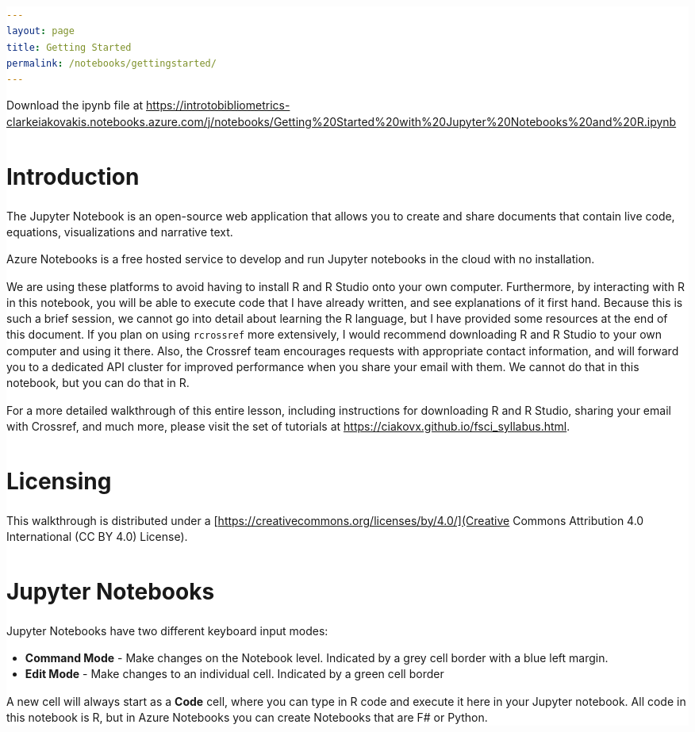 ```yaml
---
layout: page
title: Getting Started
permalink: /notebooks/gettingstarted/
---
```



Download the ipynb file at <https://introtobibliometrics-clarkeiakovakis.notebooks.azure.com/j/notebooks/Getting%20Started%20with%20Jupyter%20Notebooks%20and%20R.ipynb>

# Introduction

The Jupyter Notebook is an open-source web application that allows you to create and share documents that contain live code, equations, visualizations and narrative text. 

Azure Notebooks is a free hosted service to develop and run Jupyter notebooks in the cloud with no installation.

We are using these platforms to avoid having to install R and R Studio onto your own computer. Furthermore, by interacting with R in this notebook, you will be able to execute code that I have already written, and see explanations of it first hand. Because this is such a brief session, we cannot go into detail about learning the R language, but I have provided some resources at the end of this document.
If you plan on using `rcrossref` more extensively, I would recommend downloading R and R Studio to your own computer and using it there. Also, the Crossref team encourages requests with appropriate contact information, and will forward you to a dedicated API cluster for improved performance when you share your email with them. We cannot do that in this notebook, but you can do that in R.

For a more detailed walkthrough of this entire lesson, including instructions for downloading R and R Studio, sharing your email with Crossref, and much more, please visit the set of tutorials at https://ciakovx.github.io/fsci_syllabus.html.

# Licensing

This walkthrough is distributed under a [https://creativecommons.org/licenses/by/4.0/](Creative Commons Attribution 4.0 International (CC BY 4.0) License). 


# Jupyter Notebooks


Jupyter Notebooks have two different keyboard input modes:

* **Command Mode** - Make changes on the Notebook level. Indicated by a grey cell border with a blue left margin. 
* **Edit Mode** - Make changes to an individual cell. Indicated by a green cell border

A new cell will always start as a **Code** cell, where you can type in R code and execute it here in your Jupyter notebook. All code in this notebook is R, but in Azure Notebooks you can create Notebooks that are F# or Python.
